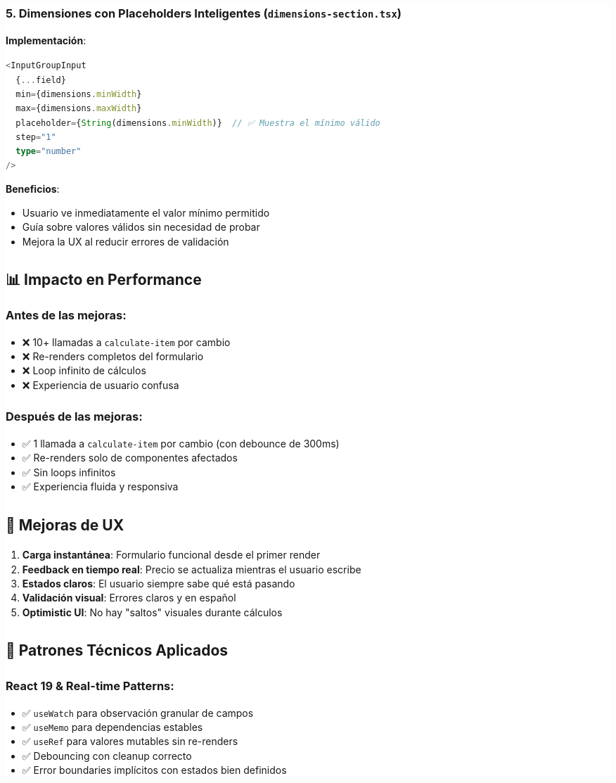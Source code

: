 ### 5. Dimensiones con Placeholders Inteligentes (`dimensions-section.tsx`)

**Implementación**:
```typescript
<InputGroupInput
  {...field}
  min={dimensions.minWidth}
  max={dimensions.maxWidth}
  placeholder={String(dimensions.minWidth)}  // ✅ Muestra el mínimo válido
  step="1"
  type="number"
/>
```

**Beneficios**:
- Usuario ve inmediatamente el valor mínimo permitido
- Guía sobre valores válidos sin necesidad de probar
- Mejora la UX al reducir errores de validación

## 📊 Impacto en Performance

### Antes de las mejoras:
- ❌ 10+ llamadas a `calculate-item` por cambio
- ❌ Re-renders completos del formulario
- ❌ Loop infinito de cálculos
- ❌ Experiencia de usuario confusa

### Después de las mejoras:
- ✅ 1 llamada a `calculate-item` por cambio (con debounce de 300ms)
- ✅ Re-renders solo de componentes afectados
- ✅ Sin loops infinitos
- ✅ Experiencia fluida y responsiva

## 🎨 Mejoras de UX

1. **Carga instantánea**: Formulario funcional desde el primer render
2. **Feedback en tiempo real**: Precio se actualiza mientras el usuario escribe
3. **Estados claros**: El usuario siempre sabe qué está pasando
4. **Validación visual**: Errores claros y en español
5. **Optimistic UI**: No hay "saltos" visuales durante cálculos

## 🔧 Patrones Técnicos Aplicados

### React 19 & Real-time Patterns:
- ✅ `useWatch` para observación granular de campos
- ✅ `useMemo` para dependencias estables
- ✅ `useRef` para valores mutables sin re-renders
- ✅ Debouncing con cleanup correcto
- ✅ Error boundaries implícitos con estados bien definidos
